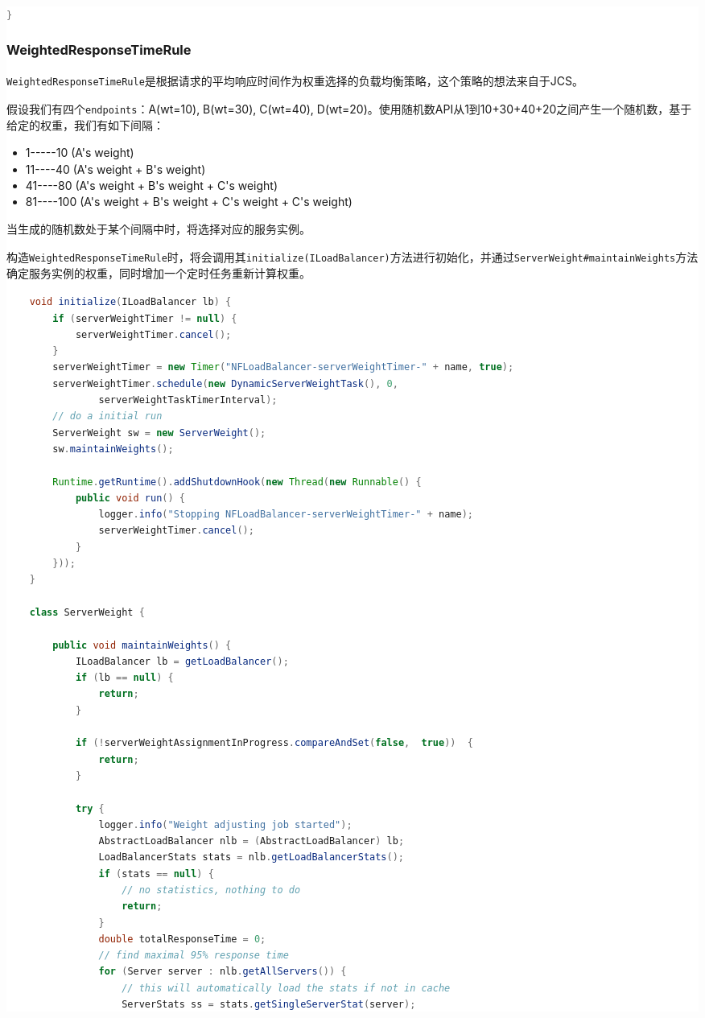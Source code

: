 ```java
}

```

### WeightedResponseTimeRule

`WeightedResponseTimeRule`是根据请求的平均响应时间作为权重选择的负载均衡策略，这个策略的想法来自于JCS。

假设我们有四个`endpoints`：A(wt=10), B(wt=30), C(wt=40), D(wt=20)。使用随机数API从1到10+30+40+20之间产生一个随机数，基于给定的权重，我们有如下间隔：

- 1-----10 (A's weight)
- 11----40 (A's weight + B's weight)
- 41----80 (A's weight + B's weight + C's weight)
- 81----100 (A's weight + B's weight + C's weight + C's weight)

当生成的随机数处于某个间隔中时，将选择对应的服务实例。

构造`WeightedResponseTimeRule`时，将会调用其`initialize(ILoadBalancer)`方法进行初始化，并通过`ServerWeight#maintainWeights`方法确定服务实例的权重，同时增加一个定时任务重新计算权重。

```java
    void initialize(ILoadBalancer lb) {        
        if (serverWeightTimer != null) {
            serverWeightTimer.cancel();
        }
        serverWeightTimer = new Timer("NFLoadBalancer-serverWeightTimer-" + name, true);
        serverWeightTimer.schedule(new DynamicServerWeightTask(), 0,
                serverWeightTaskTimerInterval);
        // do a initial run
        ServerWeight sw = new ServerWeight();
        sw.maintainWeights();

        Runtime.getRuntime().addShutdownHook(new Thread(new Runnable() {
            public void run() {
                logger.info("Stopping NFLoadBalancer-serverWeightTimer-" + name);
                serverWeightTimer.cancel();
            }
        }));
    }

    class ServerWeight {

        public void maintainWeights() {
            ILoadBalancer lb = getLoadBalancer();
            if (lb == null) {
                return;
            }
            
            if (!serverWeightAssignmentInProgress.compareAndSet(false,  true))  {
                return; 
            }
            
            try {
                logger.info("Weight adjusting job started");
                AbstractLoadBalancer nlb = (AbstractLoadBalancer) lb;
                LoadBalancerStats stats = nlb.getLoadBalancerStats();
                if (stats == null) {
                    // no statistics, nothing to do
                    return;
                }
                double totalResponseTime = 0;
                // find maximal 95% response time
                for (Server server : nlb.getAllServers()) {
                    // this will automatically load the stats if not in cache
                    ServerStats ss = stats.getSingleServerStat(server);
```
